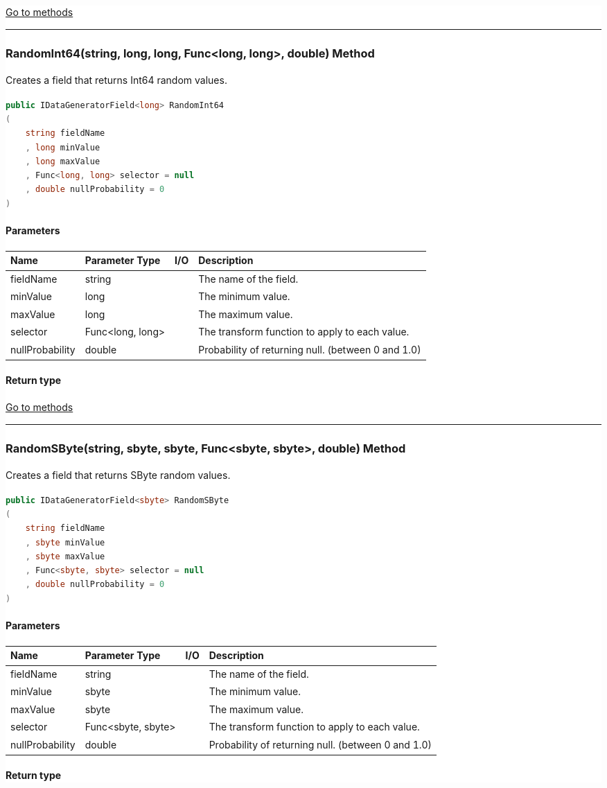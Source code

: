 
[Go to methods](#Methods)

---
### RandomInt64(string, long, long, Func&lt;long, long&gt;, double) Method

Creates a field that returns Int64 random values.
```c#
public IDataGeneratorField<long> RandomInt64
(
	string fieldName
	, long minValue
	, long maxValue
	, Func<long, long> selector = null
	, double nullProbability = 0
)
```
#### Parameters
|Name|Parameter Type|I/O|Description|
|:--|:--|:-:|:--|
| fieldName | string |  | The name of the field. |
| minValue | long |  | The minimum value. |
| maxValue | long |  | The maximum value. |
| selector | Func&lt;long, long&gt; |  | The transform function to apply to each value. |
| nullProbability | double |  | Probability of returning null. (between 0 and 1.0) |
#### Return type


[Go to methods](#Methods)

---
### RandomSByte(string, sbyte, sbyte, Func&lt;sbyte, sbyte&gt;, double) Method

Creates a field that returns SByte random values.
```c#
public IDataGeneratorField<sbyte> RandomSByte
(
	string fieldName
	, sbyte minValue
	, sbyte maxValue
	, Func<sbyte, sbyte> selector = null
	, double nullProbability = 0
)
```
#### Parameters
|Name|Parameter Type|I/O|Description|
|:--|:--|:-:|:--|
| fieldName | string |  | The name of the field. |
| minValue | sbyte |  | The minimum value. |
| maxValue | sbyte |  | The maximum value. |
| selector | Func&lt;sbyte, sbyte&gt; |  | The transform function to apply to each value. |
| nullProbability | double |  | Probability of returning null. (between 0 and 1.0) |
#### Return type
